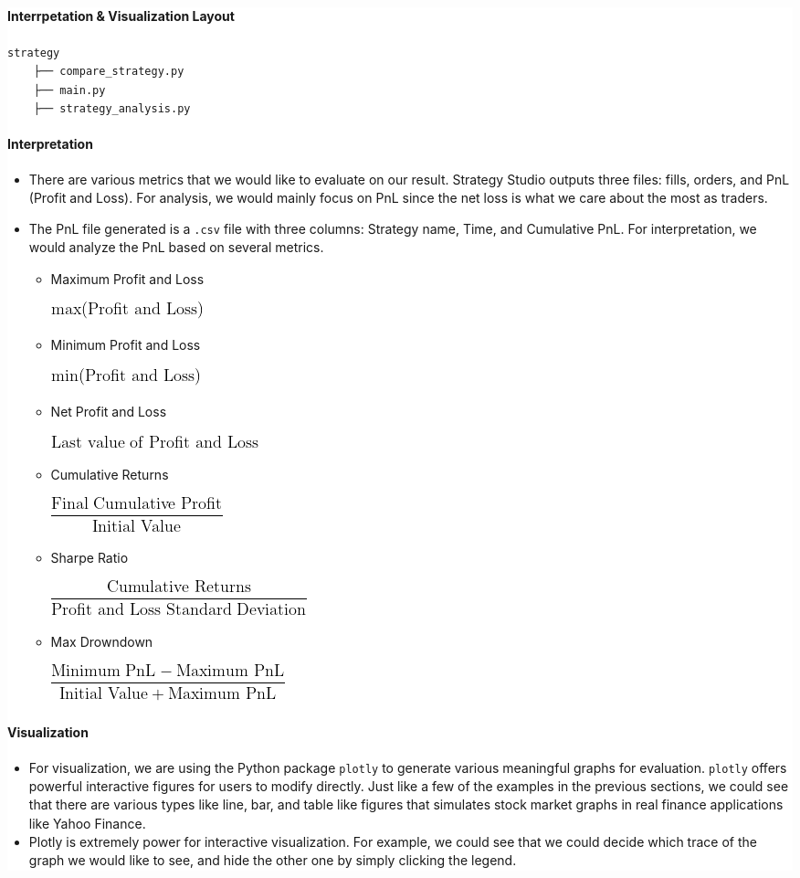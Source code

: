 #### Interrpetation & Visualization Layout

```
strategy
	├── compare_strategy.py
	├── main.py
	├── strategy_analysis.py
```

#### Interpretation

- There are various metrics that we would like to evaluate on our result. Strategy Studio outputs three files: fills, orders, and PnL (Profit and Loss). For analysis, we would mainly focus on PnL since the net loss is what we care about the most as traders. 

- The PnL file generated is a `.csv` file with three columns: Strategy name, Time, and Cumulative PnL. For interpretation, we would analyze the PnL based on several metrics. 

  - Maximum Profit and Loss

    <img src="./figs/max_pnl.png" />

  - Minimum Profit and Loss

    <img src="./figs/min_pnl.png" />

  - Net Profit and Loss

    <img src="./figs/net_pnl.png" />

  - Cumulative Returns

    <img src="./figs/cumulative_pnl.png" />

  - Sharpe Ratio

    <img src="./figs/sharpe.png" />

  - Max Drowndown

    <img src="./figs/max_drown.png" />

#### Visualization

- For visualization, we are using the Python package `plotly` to generate various meaningful graphs for evaluation. `plotly` offers powerful interactive figures for users to modify directly. Just like a few of the examples in the previous sections, we could see that there are various types like line, bar, and table like figures that simulates stock market graphs in real finance applications like Yahoo Finance. 
- Plotly is extremely power for interactive visualization. For example, we could see that we could decide which trace of the graph we would like to see, and hide the other one by simply clicking the legend. 
